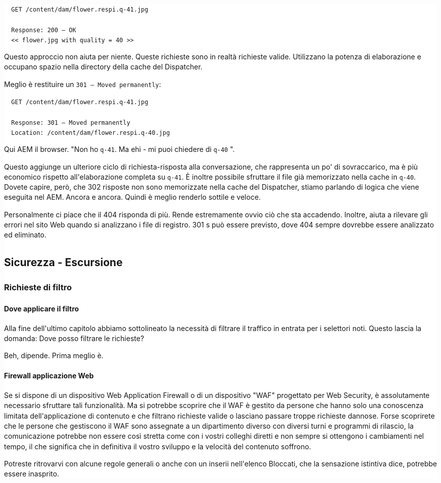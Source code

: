 ```plain
  GET /content/dam/flower.respi.q-41.jpg

  Response: 200 – OK
  << flower.jpg with quality = 40 >>
```

Questo approccio non aiuta per niente. Queste richieste sono in realtà richieste valide.  Utilizzano la potenza di elaborazione e occupano spazio nella directory della cache del Dispatcher.

Meglio è restituire un `301 – Moved permanently`:

```plain
  GET /content/dam/flower.respi.q-41.jpg

  Response: 301 – Moved permanently
  Location: /content/dam/flower.respi.q-40.jpg
```

Qui AEM il browser. &quot;Non ho `q-41`. Ma ehi - mi puoi chiedere di `q-40` &quot;.

Questo aggiunge un ulteriore ciclo di richiesta-risposta alla conversazione, che rappresenta un po&#39; di sovraccarico, ma è più economico rispetto all&#39;elaborazione completa su `q-41`. È inoltre possibile sfruttare il file già memorizzato nella cache in `q-40`. Dovete capire, però, che 302 risposte non sono memorizzate nella cache del Dispatcher, stiamo parlando di logica che viene eseguita nel AEM. Ancora e ancora. Quindi è meglio renderlo sottile e veloce.

Personalmente ci piace che il 404 risponda di più. Rende estremamente ovvio ciò che sta accadendo. Inoltre, aiuta a rilevare gli errori nel sito Web quando si analizzano i file di registro. 301 s può essere previsto, dove 404 sempre dovrebbe essere analizzato ed eliminato.

## Sicurezza - Escursione

### Richieste di filtro

#### Dove applicare il filtro

Alla fine dell&#39;ultimo capitolo abbiamo sottolineato la necessità di filtrare il traffico in entrata per i selettori noti. Questo lascia la domanda: Dove posso filtrare le richieste?

Beh, dipende. Prima meglio è.

#### Firewall applicazione Web

Se si dispone di un dispositivo Web Application Firewall o di un dispositivo &quot;WAF&quot; progettato per Web Security, è assolutamente necessario sfruttare tali funzionalità. Ma si potrebbe scoprire che il WAF è gestito da persone che hanno solo una conoscenza limitata dell&#39;applicazione di contenuto e che filtrano richieste valide o lasciano passare troppe richieste dannose. Forse scoprirete che le persone che gestiscono il WAF sono assegnate a un dipartimento diverso con diversi turni e programmi di rilascio, la comunicazione potrebbe non essere così stretta come con i vostri colleghi diretti e non sempre si ottengono i cambiamenti nel tempo, il che significa che in definitiva il vostro sviluppo e la velocità del contenuto soffrono.

Potreste ritrovarvi con alcune regole generali o anche con un  inserii nell&#39;elenco Bloccati, che la sensazione istintiva dice, potrebbe essere inasprito.
